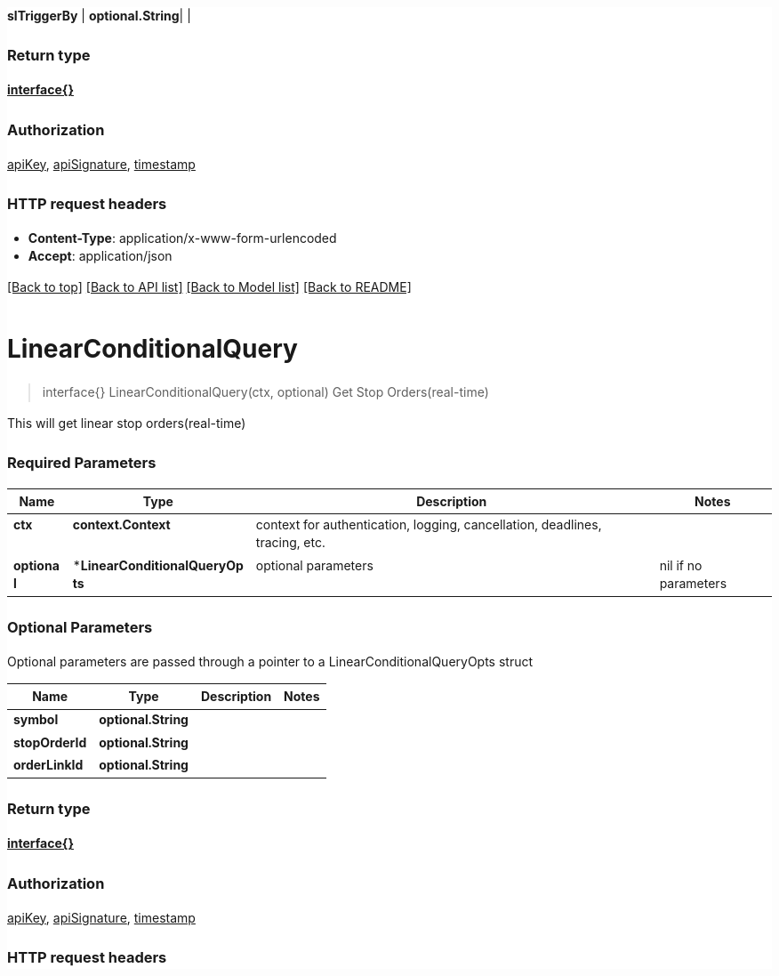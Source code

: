  **slTriggerBy** | **optional.String**|  | 

### Return type

[**interface{}**](interface{}.md)

### Authorization

[apiKey](../README.md#apiKey), [apiSignature](../README.md#apiSignature), [timestamp](../README.md#timestamp)

### HTTP request headers

 - **Content-Type**: application/x-www-form-urlencoded
 - **Accept**: application/json

[[Back to top]](#) [[Back to API list]](../README.md#documentation-for-api-endpoints) [[Back to Model list]](../README.md#documentation-for-models) [[Back to README]](../README.md)

# **LinearConditionalQuery**
> interface{} LinearConditionalQuery(ctx, optional)
Get Stop Orders(real-time)

This will get linear stop orders(real-time)

### Required Parameters

Name | Type | Description  | Notes
------------- | ------------- | ------------- | -------------
 **ctx** | **context.Context** | context for authentication, logging, cancellation, deadlines, tracing, etc.
 **optional** | ***LinearConditionalQueryOpts** | optional parameters | nil if no parameters

### Optional Parameters
Optional parameters are passed through a pointer to a LinearConditionalQueryOpts struct

Name | Type | Description  | Notes
------------- | ------------- | ------------- | -------------
 **symbol** | **optional.String**|  | 
 **stopOrderId** | **optional.String**|  | 
 **orderLinkId** | **optional.String**|  | 

### Return type

[**interface{}**](interface{}.md)

### Authorization

[apiKey](../README.md#apiKey), [apiSignature](../README.md#apiSignature), [timestamp](../README.md#timestamp)

### HTTP request headers
